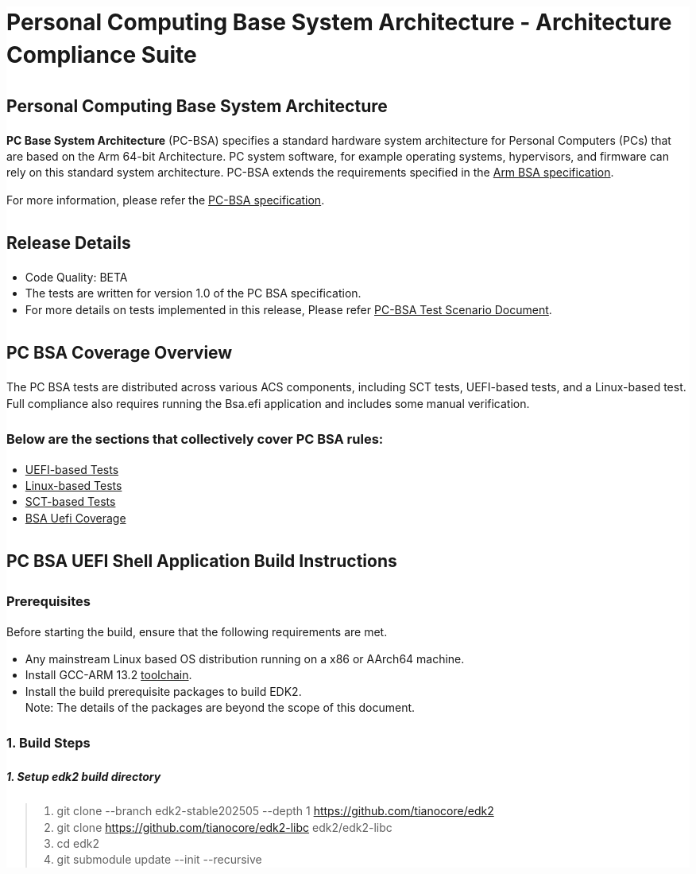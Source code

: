 # Personal Computing Base System Architecture - Architecture Compliance Suite

## Personal Computing Base System Architecture
**PC Base System Architecture** (PC-BSA) specifies a standard hardware system architecture for Personal Computers (PCs) that are based on the Arm 64-bit Architecture. PC system software, for example operating systems, hypervisors, and firmware can rely on this standard system architecture. PC-BSA extends the requirements specified in the [Arm BSA specification](https://developer.arm.com/documentation/den0094/latest/).

For more information, please refer the [PC-BSA specification](https://developer.arm.com/documentation/den0151/latest).

## Release Details
 - Code Quality: BETA
 - The tests are written for version 1.0 of the PC BSA specification.
 - For more details on tests implemented in this release, Please refer [PC-BSA Test Scenario Document](arm_pc-bsa_architecture_compliance_test_scenario.pdf).

## PC BSA Coverage Overview
The PC BSA tests are distributed across various ACS components, including SCT tests, UEFI-based tests, and a Linux-based test. Full compliance also requires running the Bsa.efi application and includes some manual verification.

### Below are the sections that collectively cover PC BSA rules:
- [UEFI-based Tests](#pc-bsa-uefi-shell-application-build-instructions)
- [Linux-based Tests](#pc-bsa-linux-application)
- [SCT-based Tests](#guidance-on-running-sct-testcase)
- [BSA Uefi Coverage](#guidance-on-running-bsa-uefi-coverage)


## PC BSA UEFI Shell Application Build Instructions

### Prerequisites
Before starting the build, ensure that the following requirements are met.
- Any mainstream Linux based OS distribution running on a x86 or AArch64 machine.
- Install GCC-ARM 13.2 [toolchain](https://developer.arm.com/downloads/-/arm-gnu-toolchain-downloads).
- Install the build prerequisite packages to build EDK2.<br>
Note: The details of the packages are beyond the scope of this document.

### 1. Build Steps

##### 1. Setup edk2 build directory

>	1. git clone --branch edk2-stable202505 --depth 1 https://github.com/tianocore/edk2<br>
>	2. git clone https://github.com/tianocore/edk2-libc edk2/edk2-libc<br>
>	3. cd edk2<br>
>	4. git submodule update --init --recursive<br>
